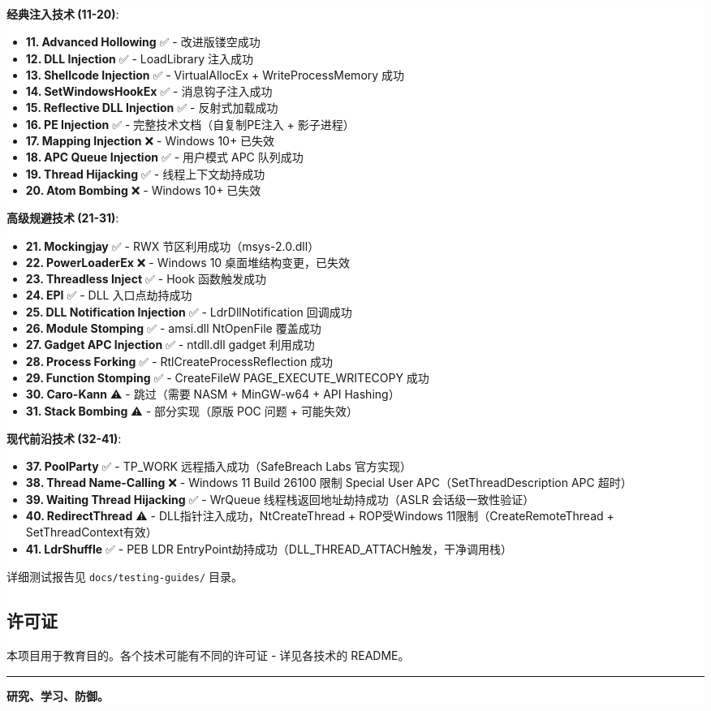 **经典注入技术 (11-20)**:
- **11. Advanced Hollowing** ✅ - 改进版镂空成功
- **12. DLL Injection** ✅ - LoadLibrary 注入成功
- **13. Shellcode Injection** ✅ - VirtualAllocEx + WriteProcessMemory 成功
- **14. SetWindowsHookEx** ✅ - 消息钩子注入成功
- **15. Reflective DLL Injection** ✅ - 反射式加载成功
- **16. PE Injection** ✅ - 完整技术文档（自复制PE注入 + 影子进程）
- **17. Mapping Injection** ❌ - Windows 10+ 已失效
- **18. APC Queue Injection** ✅ - 用户模式 APC 队列成功
- **19. Thread Hijacking** ✅ - 线程上下文劫持成功
- **20. Atom Bombing** ❌ - Windows 10+ 已失效

**高级规避技术 (21-31)**:
- **21. Mockingjay** ✅ - RWX 节区利用成功（msys-2.0.dll）
- **22. PowerLoaderEx** ❌ - Windows 10 桌面堆结构变更，已失效
- **23. Threadless Inject** ✅ - Hook 函数触发成功
- **24. EPI** ✅ - DLL 入口点劫持成功
- **25. DLL Notification Injection** ✅ - LdrDllNotification 回调成功
- **26. Module Stomping** ✅ - amsi.dll NtOpenFile 覆盖成功
- **27. Gadget APC Injection** ✅ - ntdll.dll gadget 利用成功
- **28. Process Forking** ✅ - RtlCreateProcessReflection 成功
- **29. Function Stomping** ✅ - CreateFileW PAGE_EXECUTE_WRITECOPY 成功
- **30. Caro-Kann** ⚠️ - 跳过（需要 NASM + MinGW-w64 + API Hashing）
- **31. Stack Bombing** ⚠️ - 部分实现（原版 POC 问题 + 可能失效）

**现代前沿技术 (32-41)**:
- **37. PoolParty** ✅ - TP_WORK 远程插入成功（SafeBreach Labs 官方实现）
- **38. Thread Name-Calling** ❌ - Windows 11 Build 26100 限制 Special User APC（SetThreadDescription APC 超时）
- **39. Waiting Thread Hijacking** ✅ - WrQueue 线程栈返回地址劫持成功（ASLR 会话级一致性验证）
- **40. RedirectThread** ⚠️ - DLL指针注入成功，NtCreateThread + ROP受Windows 11限制（CreateRemoteThread + SetThreadContext有效）
- **41. LdrShuffle** ✅ - PEB LDR EntryPoint劫持成功（DLL_THREAD_ATTACH触发，干净调用栈）

详细测试报告见 `docs/testing-guides/` 目录。

## 许可证

本项目用于教育目的。各个技术可能有不同的许可证 - 详见各技术的 README。

---

**研究、学习、防御。**
